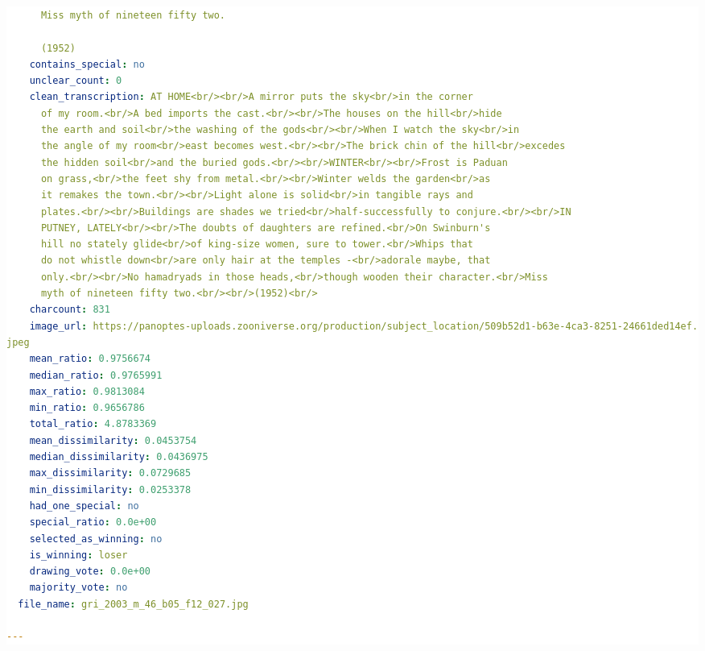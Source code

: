 ```yaml
      Miss myth of nineteen fifty two.

      (1952)
    contains_special: no
    unclear_count: 0
    clean_transcription: AT HOME<br/><br/>A mirror puts the sky<br/>in the corner
      of my room.<br/>A bed imports the cast.<br/><br/>The houses on the hill<br/>hide
      the earth and soil<br/>the washing of the gods<br/><br/>When I watch the sky<br/>in
      the angle of my room<br/>east becomes west.<br/><br/>The brick chin of the hill<br/>excedes
      the hidden soil<br/>and the buried gods.<br/><br/>WINTER<br/><br/>Frost is Paduan
      on grass,<br/>the feet shy from metal.<br/><br/>Winter welds the garden<br/>as
      it remakes the town.<br/><br/>Light alone is solid<br/>in tangible rays and
      plates.<br/><br/>Buildings are shades we tried<br/>half-successfully to conjure.<br/><br/>IN
      PUTNEY, LATELY<br/><br/>The doubts of daughters are refined.<br/>On Swinburn's
      hill no stately glide<br/>of king-size women, sure to tower.<br/>Whips that
      do not whistle down<br/>are only hair at the temples -<br/>adorale maybe, that
      only.<br/><br/>No hamadryads in those heads,<br/>though wooden their character.<br/>Miss
      myth of nineteen fifty two.<br/><br/>(1952)<br/>
    charcount: 831
    image_url: https://panoptes-uploads.zooniverse.org/production/subject_location/509b52d1-b63e-4ca3-8251-24661ded14ef.jpeg
    mean_ratio: 0.9756674
    median_ratio: 0.9765991
    max_ratio: 0.9813084
    min_ratio: 0.9656786
    total_ratio: 4.8783369
    mean_dissimilarity: 0.0453754
    median_dissimilarity: 0.0436975
    max_dissimilarity: 0.0729685
    min_dissimilarity: 0.0253378
    had_one_special: no
    special_ratio: 0.0e+00
    selected_as_winning: no
    is_winning: loser
    drawing_vote: 0.0e+00
    majority_vote: no
  file_name: gri_2003_m_46_b05_f12_027.jpg

---
```

